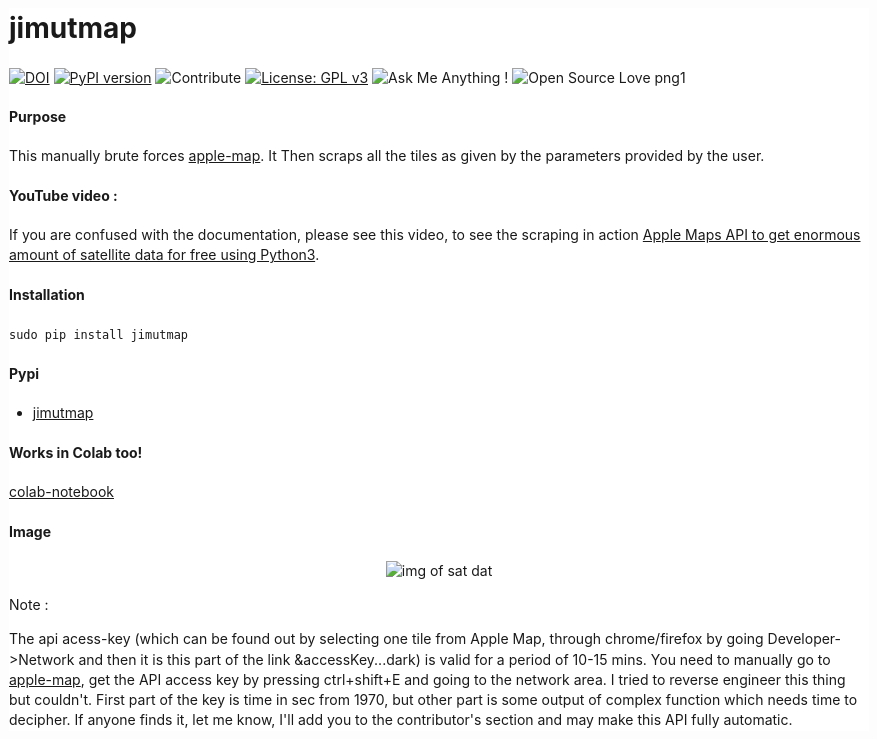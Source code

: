 # jimutmap 
[![DOI](https://zenodo.org/badge/169246557.svg)](https://zenodo.org/badge/latestdoi/169246557)
[![PyPI version](https://d25lcipzij17d.cloudfront.net/badge.svg?id=py&type=6&v=1.2.4)](https://pypi.org/project/jimutmap/)
![Contribute](https://img.shields.io/badge/-contribute-0a0a0a.svg?style=flat&colorA=0a0a0a)
[![License: GPL v3](https://img.shields.io/badge/License-GPL%20v3-blue.svg)](https://www.gnu.org/licenses/gpl-3.0) 
![Ask Me Anything !](https://img.shields.io/badge/Ask%20me-anything-1abc9c.svg)
![Open Source Love png1](https://badges.frapsoft.com/os/v1/open-source.png?v=103)


#### Purpose 

This manually brute forces [apple-map](https://satellites.pro/#32.916485,62.578125,4). It Then scraps all the tiles as given by the 
parameters provided by the user.

#### YouTube video : 
If you are confused with the documentation, please see this video, to see the scraping in action [Apple Maps API to get enormous amount of satellite data for free using Python3](https://www.youtube.com/watch?v=voH0qhGXfsU).

#### Installation

```
sudo pip install jimutmap
```

#### Pypi
*   [jimutmap](https://pypi.org/project/jimutmap/)

#### Works in Colab too!

[colab-notebook](maps_scraper.ipynb)


#### Image

<center>
<img src="satellite_data/scrn.png" alt="img of sat dat" width=85% height=85%>
</center>


Note :

The api acess-key (which can be found out by selecting one tile from Apple Map, through chrome/firefox by going Developer->Network and then it is this part of the link &accessKey...dark) is valid for a period of 10-15 mins. You need to manually go to [apple-map](https://satellites.pro/#32.916485,62.578125,4), get the API access key by pressing ctrl+shift+E and going to the network area. I tried to reverse engineer this thing
but couldn't. First part of the key is time in sec from 1970, but other part is some output of complex function which needs time
to decipher. If anyone finds it, let me know, I'll add you to the contributor's section and may make this API fully automatic.
